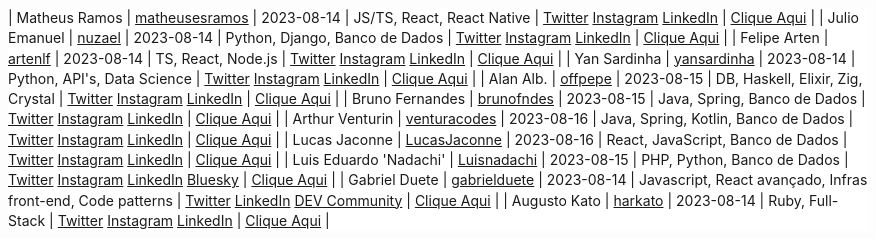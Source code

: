 | Matheus Ramos                | [matheusesramos](https://github.com/matheusesramos)     | 2023-08-14     | JS/TS, React, React Native                                          | [Twitter](https://twitter.com/matheusesramos) [Instagram](https://www.instagram.com/matheusesramos) [LinkedIn](https://www.linkedin.com/in/matheusesramos)                                                              | [Clique Aqui](https://twitter.com/matheusesramos/status/1691259921466068992)                                        |
| Julio Emanuel                | [nuzael](https://github.com/nuzael)                     | 2023-08-14     | Python, Django, Banco de Dados                                      | [Twitter](https://twitter.com/nuzzael) [Instagram](https://www.instagram.com/nuzael/) [LinkedIn](https://www.linkedin.com/in/nuzael/)                                                                                   | [Clique Aqui](<https://twitter.com/search?q=(from:nuzzael)+(%23100diasdecodigo)&src=typed_query&f=live>)            |
| Felipe Arten                 | [artenlf](https://github.com/artenlf)                   | 2023-08-14     | TS, React, Node.js                                                  | [Twitter](https://twitter.com/artenlf) [Instagram](https://www.instagram.com/arten_lf) [LinkedIn](https://www.linkedin.com/in/artenlf)                                                                                  | [Clique Aqui](https://twitter.com/artenlf/status/1691258774915276800)                                               |
| Yan Sardinha                 | [yansardinha](https://github.com/YanSardinha)           | 2023-08-14     | Python, API's, Data Science                                         | [Twitter](https://twitter.com/YanSardinha2) [Instagram](https://www.instagram.com/yansardinhaa) [LinkedIn](https://www.linkedin.com/in/yan-sardinha/)                                                                   | [Clique Aqui](<https://twitter.com/search?q=(%23100DiasDeCodigo)%20(from%3Ayansardinha2)&src=typed_query>)          |
| Alan Alb.                    | [offpepe](https://github.com/offpepe)                   | 2023-08-15     | DB, Haskell, Elixir, Zig, Crystal                                   | [Twitter](https://twitter.com/Offplayer_G) [Instagram](https://www.instagram.com/alanalbuquerq/) [LinkedIn](https://www.linkedin.com/in/alanalbuquerq/)                                                                 | [Clique Aqui](https://twitter.com/Offplayer_G/status/1691554189984268647)                                           |
| Bruno Fernandes              | [brunofndes](https://github.com/brunofndes)             | 2023-08-15     | Java, Spring, Banco de Dados                                        | [Twitter](https://twitter.com/djangouncheind) [Instagram](https://www.instagram.com/brunofndes/) [LinkedIn](https://www.linkedin.com/in/brunofndes/)                                                                    | [Clique Aqui](<https://twitter.com/search?q=(%23100DiasDeCodigo)%20(from%3Adjangouncheind)&src=typed_query&f=top>)  |
| Arthur Venturin              | [venturacodes](https://github.com/venturacodes)         | 2023-08-16     | Java, Spring, Kotlin, Banco de Dados                                | [Twitter](https://twitter.com/arthurvento) [Instagram](https://www.instagram.com/venturacodes/) [LinkedIn](https://www.linkedin.com/in/venturacodes/)                                                                   | [Clique Aqui](<https://twitter.com/search?q=(from:arthurvento)+(%23100diasdecodigo)&src=typed_query&f=live>)        |
| Lucas Jaconne                | [LucasJaconne](https://github.com/LucasJaconne)         | 2023-08-16     | React, JavaScript, Banco de Dados                                   | [Twitter](https://twitter.com/jaconne_lucas) [Instagram](https://www.instagram.com/lucas.jaconne/) [LinkedIn](https://www.linkedin.com/in/lucas-jaconne-martins-70800419b/)                                             | [Clique Aqui](<https://twitter.com/search?q=(from:jaconne_lucas)+(%23100diasdecodigo)&src=typed_query&f=live>)      |
| Luis Eduardo 'Nadachi'       | [Luisnadachi](https://github.com/Luisnadachi)           | 2023-08-15     | PHP, Python, Banco de Dados                                         | [Twitter](https://twitter.com/Luis_Nadachi) [Instagram](https://www.instagram.com/luis_nadachi/) [LinkedIn](https://www.linkedin.com/in/luis-eduardo-teixeira/) [Bluesky](https://bsky.app/profile/nadachi.bsky.social) | [Clique Aqui](<https://twitter.com/search?q=(%23100DiasDeCodigo)%20(from%3ALuis_Nadachi)&src=typed_query&f=top>)    |
| Gabriel Duete                | [gabrielduete](https://github.com/gabrielduete)         | 2023-08-14     | Javascript, React avançado, Infras front-end, Code patterns         | [Twitter](https://twitter.com/GabrielDuetee) [LinkedIn](https://www.linkedin.com/in/gabrielduete/) [DEV Community](https://dev.to/gabrielduete)                                                                         | [Clique Aqui](https://twitter.com/GabrielDuetee/status/1691111958370799616)                                         |
| Augusto Kato                 | [harkato](https://github.com/harkato)                   | 2023-08-14     | Ruby, Full-Stack                                                    | [Twitter](https://twitter.com/harkatos) [Instagram](https://instagram.com/august.kt) [LinkedIn](https://linkedin.com/in/augusto-kato)                                                                                   | [Clique Aqui](<https://twitter.com/search?q=(from:harkatos)+(%23100diasdecodigo)&src=typed_query&f=live>)           |